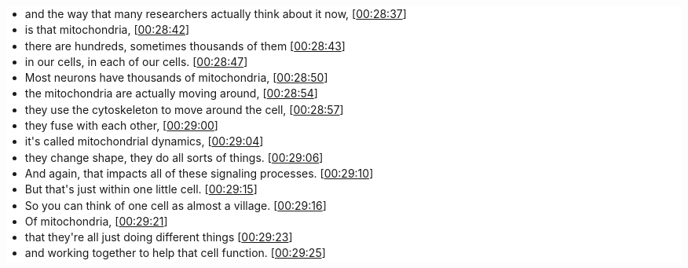 *  and the way that many researchers actually think about it now, [[00:28:37](https://www.youtube.com/watch?v=hCyvqRq5YmM&t=1717.58s)]
*  is that mitochondria, [[00:28:42](https://www.youtube.com/watch?v=hCyvqRq5YmM&t=1722.1s)]
*  there are hundreds, sometimes thousands of them [[00:28:43](https://www.youtube.com/watch?v=hCyvqRq5YmM&t=1723.86s)]
*  in our cells, in each of our cells. [[00:28:47](https://www.youtube.com/watch?v=hCyvqRq5YmM&t=1727.82s)]
*  Most neurons have thousands of mitochondria, [[00:28:50](https://www.youtube.com/watch?v=hCyvqRq5YmM&t=1730.74s)]
*  the mitochondria are actually moving around, [[00:28:54](https://www.youtube.com/watch?v=hCyvqRq5YmM&t=1734.3799999999999s)]
*  they use the cytoskeleton to move around the cell, [[00:28:57](https://www.youtube.com/watch?v=hCyvqRq5YmM&t=1737.3799999999999s)]
*  they fuse with each other, [[00:29:00](https://www.youtube.com/watch?v=hCyvqRq5YmM&t=1740.6599999999999s)]
*  it's called mitochondrial dynamics, [[00:29:04](https://www.youtube.com/watch?v=hCyvqRq5YmM&t=1744.1799999999998s)]
*  they change shape, they do all sorts of things. [[00:29:06](https://www.youtube.com/watch?v=hCyvqRq5YmM&t=1746.3799999999999s)]
*  And again, that impacts all of these signaling processes. [[00:29:10](https://www.youtube.com/watch?v=hCyvqRq5YmM&t=1750.1799999999998s)]
*  But that's just within one little cell. [[00:29:15](https://www.youtube.com/watch?v=hCyvqRq5YmM&t=1755.1799999999998s)]
*  So you can think of one cell as almost a village. [[00:29:16](https://www.youtube.com/watch?v=hCyvqRq5YmM&t=1756.8999999999999s)]
*  Of mitochondria, [[00:29:21](https://www.youtube.com/watch?v=hCyvqRq5YmM&t=1761.42s)]
*  that they're all just doing different things [[00:29:23](https://www.youtube.com/watch?v=hCyvqRq5YmM&t=1763.22s)]
*  and working together to help that cell function. [[00:29:25](https://www.youtube.com/watch?v=hCyvqRq5YmM&t=1765.98s)]
